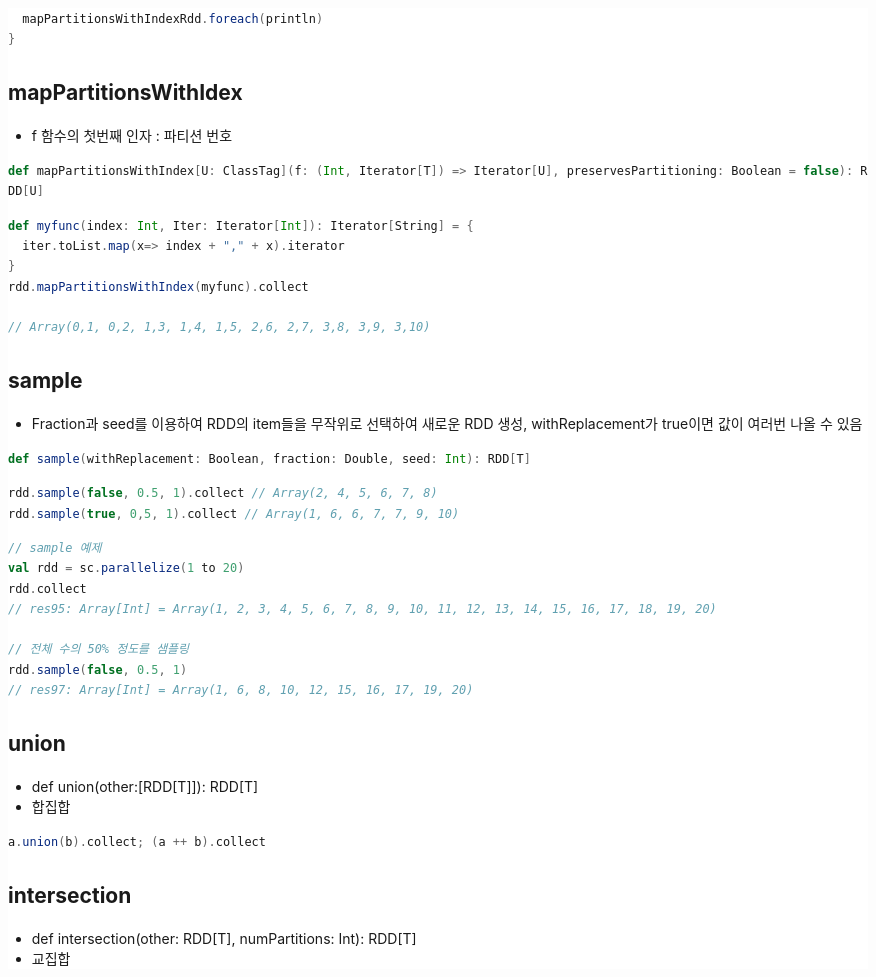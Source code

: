```scala
  mapPartitionsWithIndexRdd.foreach(println)
}

```

## mapPartitionsWithIdex
- f 함수의 첫번째 인자 : 파티션 번호

```scala
def mapPartitionsWithIndex[U: ClassTag](f: (Int, Iterator[T]) => Iterator[U], preservesPartitioning: Boolean = false): RDD[U]
```

```scala
def myfunc(index: Int, Iter: Iterator[Int]): Iterator[String] = {
  iter.toList.map(x=> index + "," + x).iterator
}
rdd.mapPartitionsWithIndex(myfunc).collect

// Array(0,1, 0,2, 1,3, 1,4, 1,5, 2,6, 2,7, 3,8, 3,9, 3,10)
```

## sample
- Fraction과 seed를 이용하여 RDD의 item들을 무작위로 선택하여 새로운 RDD 생성, withReplacement가 true이면 값이 여러번 나올 수 있음

```scala
def sample(withReplacement: Boolean, fraction: Double, seed: Int): RDD[T]
```

```scala
rdd.sample(false, 0.5, 1).collect // Array(2, 4, 5, 6, 7, 8)
rdd.sample(true, 0,5, 1).collect // Array(1, 6, 6, 7, 7, 9, 10)
```

```scala
// sample 예제
val rdd = sc.parallelize(1 to 20)
rdd.collect
// res95: Array[Int] = Array(1, 2, 3, 4, 5, 6, 7, 8, 9, 10, 11, 12, 13, 14, 15, 16, 17, 18, 19, 20)

// 전체 수의 50% 정도를 샘플링
rdd.sample(false, 0.5, 1)
// res97: Array[Int] = Array(1, 6, 8, 10, 12, 15, 16, 17, 19, 20)
```

## union
- def union(other:[RDD[T]]): RDD[T]
- 합집합

```scala
a.union(b).collect; (a ++ b).collect
```

## intersection
- def intersection(other: RDD[T], numPartitions: Int): RDD[T]
- 교집합
